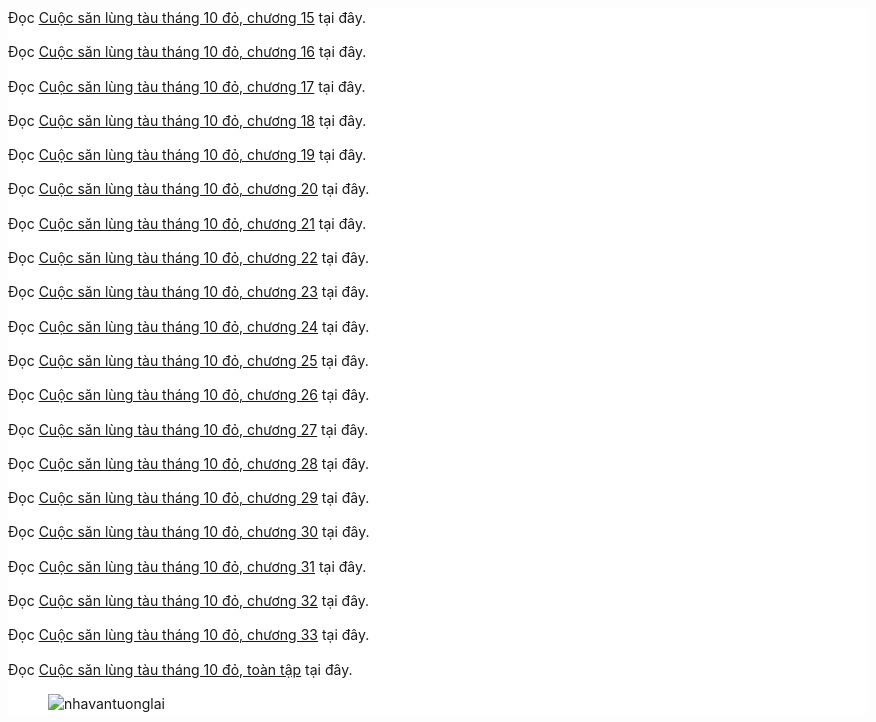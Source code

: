 Đọc [Cuộc săn lùng tàu tháng 10 đỏ, chương 15](https://nhavantuonglai.com/article/cuoc-san-lung-tau-thang-10-do-chuong-15) tại đây.

Đọc [Cuộc săn lùng tàu tháng 10 đỏ, chương 16](https://nhavantuonglai.com/article/cuoc-san-lung-tau-thang-10-do-chuong-16) tại đây.

Đọc [Cuộc săn lùng tàu tháng 10 đỏ, chương 17](https://nhavantuonglai.com/article/cuoc-san-lung-tau-thang-10-do-chuong-17) tại đây.

Đọc [Cuộc săn lùng tàu tháng 10 đỏ, chương 18](https://nhavantuonglai.com/article/cuoc-san-lung-tau-thang-10-do-chuong-18) tại đây.

Đọc [Cuộc săn lùng tàu tháng 10 đỏ, chương 19](https://nhavantuonglai.com/article/cuoc-san-lung-tau-thang-10-do-chuong-19) tại đây.

Đọc [Cuộc săn lùng tàu tháng 10 đỏ, chương 20](https://nhavantuonglai.com/article/cuoc-san-lung-tau-thang-10-do-chuong-20) tại đây.

Đọc [Cuộc săn lùng tàu tháng 10 đỏ, chương 21](https://nhavantuonglai.com/article/cuoc-san-lung-tau-thang-10-do-chuong-21) tại đây.

Đọc [Cuộc săn lùng tàu tháng 10 đỏ, chương 22](https://nhavantuonglai.com/article/cuoc-san-lung-tau-thang-10-do-chuong-22) tại đây.

Đọc [Cuộc săn lùng tàu tháng 10 đỏ, chương 23](https://nhavantuonglai.com/article/cuoc-san-lung-tau-thang-10-do-chuong-23) tại đây.

Đọc [Cuộc săn lùng tàu tháng 10 đỏ, chương 24](https://nhavantuonglai.com/article/cuoc-san-lung-tau-thang-10-do-chuong-24) tại đây.

Đọc [Cuộc săn lùng tàu tháng 10 đỏ, chương 25](https://nhavantuonglai.com/article/cuoc-san-lung-tau-thang-10-do-chuong-25) tại đây.

Đọc [Cuộc săn lùng tàu tháng 10 đỏ, chương 26](https://nhavantuonglai.com/article/cuoc-san-lung-tau-thang-10-do-chuong-26) tại đây.

Đọc [Cuộc săn lùng tàu tháng 10 đỏ, chương 27](https://nhavantuonglai.com/article/cuoc-san-lung-tau-thang-10-do-chuong-27) tại đây.

Đọc [Cuộc săn lùng tàu tháng 10 đỏ, chương 28](https://nhavantuonglai.com/article/cuoc-san-lung-tau-thang-10-do-chuong-28) tại đây.

Đọc [Cuộc săn lùng tàu tháng 10 đỏ, chương 29](https://nhavantuonglai.com/article/cuoc-san-lung-tau-thang-10-do-chuong-29) tại đây.

Đọc [Cuộc săn lùng tàu tháng 10 đỏ, chương 30](https://nhavantuonglai.com/article/cuoc-san-lung-tau-thang-10-do-chuong-30) tại đây.

Đọc [Cuộc săn lùng tàu tháng 10 đỏ, chương 31](https://nhavantuonglai.com/article/cuoc-san-lung-tau-thang-10-do-chuong-31) tại đây.

Đọc [Cuộc săn lùng tàu tháng 10 đỏ, chương 32](https://nhavantuonglai.com/article/cuoc-san-lung-tau-thang-10-do-chuong-32) tại đây.

Đọc [Cuộc săn lùng tàu tháng 10 đỏ, chương 33](https://nhavantuonglai.com/article/cuoc-san-lung-tau-thang-10-do-chuong-33) tại đây.

Đọc [Cuộc săn lùng tàu tháng 10 đỏ, toàn tập](https://banmaixanh.vercel.app/ebook/cuoc-san-lung-tau-thang-10-do.pdf) tại đây.

<figure><img src="https://banmaixanh.vercel.app/image/cover/001-110.jpg" alt="nhavantuonglai" title="nhavantuonglai" height=100% width=100%><figcaption><p></p></figcaption></figure>